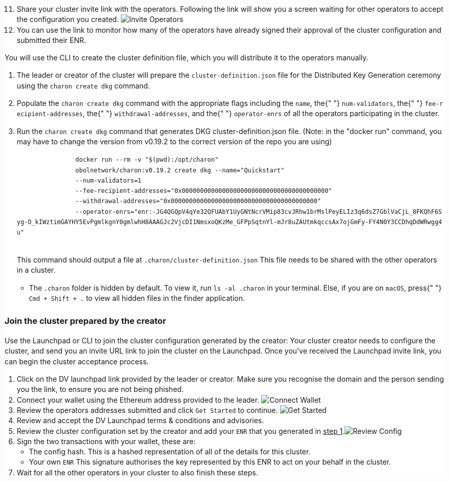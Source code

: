 11. Share your cluster invite link with the operators. Following the link will show you a screen waiting for other operators to accept the configuration you created. ![Invite Operators](https://github.com/ObolNetwork/obol-docs/blob/main/img/Guide04.png)
12. You can use the link to monitor how many of the operators have already signed their approval of the cluster configuration and submitted their ENR.

You will use the CLI to create the cluster definition file, which you will distribute it to the operators manually.

1. The leader or creator of the cluster will prepare the `cluster-definition.json` file for the Distributed Key Generation ceremony using the `charon create dkg` command.
2. Populate the `charon create dkg` command with the appropriate flags including the `name`, the{" "} `num-validators`, the{" "} `fee-recipient-addresses`, the{" "} `withdrawal-addresses`, and the{" "} `operator-enrs` of all the operators participating in the cluster.
3.  Run the `charon create dkg` command that generates DKG cluster-definition.json file. (Note: in the "docker run" command, you may have to change the version from v0.19.2 to the correct version of the repo you are using)

    ```
                    docker run --rm -v "$(pwd):/opt/charon"
                    obolnetwork/charon:v0.19.2 create dkg --name="Quickstart"
                    --num-validators=1
                    --fee-recipient-addresses="0x0000000000000000000000000000000000000000"
                    --withdrawal-addresses="0x0000000000000000000000000000000000000000"
                    --operator-enrs="enr:-JG4QGQpV4qYe32QFUAbY1UyGNtNcrVMip83cvJRhw1brMslPeyELIz3q6dsZ7GblVaCjL_8FKQhF6Syg-O_kIWztimGAYHY5EvPgmlkgnY0gmlwhH8AAAGJc2VjcDI1NmsxoQKzMe_GFPpSqtnYl-mJr8uZAUtmkqccsAx7ojGmFy-FY4N0Y3CCDhqDdWRwgg4u"
                  
    ```

    This command should output a file at `.charon/cluster-definition.json` This file needs to be shared with the other operators in a cluster.

    * The `.charon` folder is hidden by default. To view it, run `ls -al .charon` in your terminal. Else, if you are on `macOS`, press{" "} `Cmd + Shift + .` to view all hidden files in the finder application.

### Join the cluster prepared by the creator

Use the Launchpad or CLI to join the cluster configuration generated by the creator: Your cluster creator needs to configure the cluster, and send you an invite URL link to join the cluster on the Launchpad. Once you've received the Launchpad invite link, you can begin the cluster acceptance process.

1. Click on the DV launchpad link provided by the leader or creator. Make sure you recognise the domain and the person sending you the link, to ensure you are not being phished.
2. Connect your wallet using the Ethereum address provided to the leader. ![Connect Wallet](https://github.com/ObolNetwork/obol-docs/blob/main/img/Guide05.png)
3. Review the operators addresses submitted and click `Get Started` to continue. ![Get Started](https://github.com/ObolNetwork/obol-docs/blob/main/img/Guide06.png)
4. Review and accept the DV Launchpad terms & conditions and advisories.
5. Review the cluster configuration set by the creator and add your `ENR` that you generated in [step 1](quickstart_group.md#step-1-generate-an-enr).![Review Config](https://github.com/ObolNetwork/obol-docs/blob/main/img/Guide07.png)
6. Sign the two transactions with your wallet, these are:
   * The config hash. This is a hashed representation of all of the details for this cluster.
   * Your own `ENR` This signature authorises the key represented by this ENR to act on your behalf in the cluster.
7. Wait for all the other operators in your cluster to also finish these steps.
